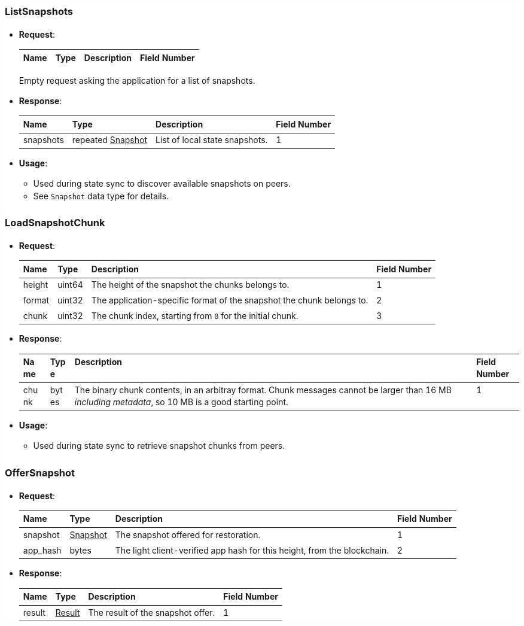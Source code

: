 ### ListSnapshots

* **Request**:

    | Name | Type | Description | Field Number |
    | ---- | ---- | ----------- | ------------ |

    Empty request asking the application for a list of snapshots.

* **Response**:

    | Name      | Type                           | Description                    | Field Number |
    | --------- | ------------------------------ | ------------------------------ | ------------ |
    | snapshots | repeated [Snapshot](#snapshot) | List of local state snapshots. | 1            |

* **Usage**:
    * Used during state sync to discover available snapshots on peers.
    * See `Snapshot` data type for details.

### LoadSnapshotChunk

* **Request**:

    | Name   | Type   | Description                                                           | Field Number |
    | ------ | ------ | --------------------------------------------------------------------- | ------------ |
    | height | uint64 | The height of the snapshot the chunks belongs to.                     | 1            |
    | format | uint32 | The application-specific format of the snapshot the chunk belongs to. | 2            |
    | chunk  | uint32 | The chunk index, starting from `0` for the initial chunk.             | 3            |

* **Response**:

    | Name  | Type  | Description                                                                                                                                           | Field Number |
    | ----- | ----- | ----------------------------------------------------------------------------------------------------------------------------------------------------- | ------------ |
    | chunk | bytes | The binary chunk contents, in an arbitray format. Chunk messages cannot be larger than 16 MB _including metadata_, so 10 MB is a good starting point. | 1            |

* **Usage**:
    * Used during state sync to retrieve snapshot chunks from peers.

### OfferSnapshot

* **Request**:

    | Name     | Type                  | Description                                                              | Field Number |
    | -------- | --------------------- | ------------------------------------------------------------------------ | ------------ |
    | snapshot | [Snapshot](#snapshot) | The snapshot offered for restoration.                                    | 1            |
    | app_hash | bytes                 | The light client-verified app hash for this height, from the blockchain. | 2            |

* **Response**:

    | Name   | Type              | Description                       | Field Number |
    | ------ | ----------------- | --------------------------------- | ------------ |
    | result | [Result](#result) | The result of the snapshot offer. | 1            |
